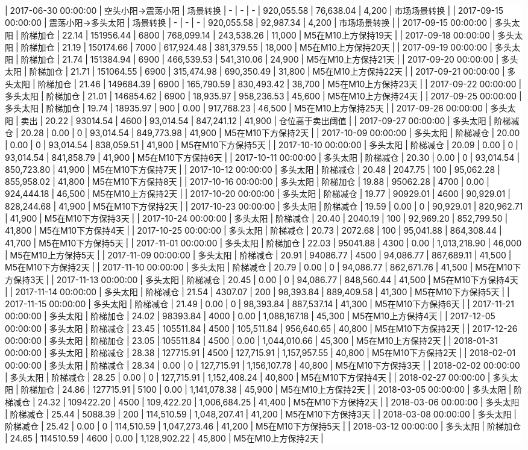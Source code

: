 | 2017-06-30 00:00:00 | 空头小阳→震荡小阳 | 场景转换 | - | - | - | 920,055.58 | 76,638.04 | 4,200 | 市场场景转换 |
| 2017-09-15 00:00:00 | 震荡小阳→多头太阳 | 场景转换 | - | - | - | 920,055.58 | 92,987.34 | 4,200 | 市场场景转换 |
| 2017-09-15 00:00:00 | 多头太阳 | 阶梯加仓 | 22.14 | 151956.44 | 6800 | 768,099.14 | 243,538.26 | 11,000 | M5在M10上方保持19天 |
| 2017-09-18 00:00:00 | 多头太阳 | 阶梯加仓 | 21.19 | 150174.66 | 7000 | 617,924.48 | 381,379.55 | 18,000 | M5在M10上方保持20天 |
| 2017-09-19 00:00:00 | 多头太阳 | 阶梯加仓 | 21.74 | 151384.94 | 6900 | 466,539.53 | 541,310.06 | 24,900 | M5在M10上方保持21天 |
| 2017-09-20 00:00:00 | 多头太阳 | 阶梯加仓 | 21.71 | 151064.55 | 6900 | 315,474.98 | 690,350.49 | 31,800 | M5在M10上方保持22天 |
| 2017-09-21 00:00:00 | 多头太阳 | 阶梯加仓 | 21.46 | 149684.39 | 6900 | 165,790.59 | 830,493.42 | 38,700 | M5在M10上方保持23天 |
| 2017-09-22 00:00:00 | 多头太阳 | 阶梯加仓 | 21.01 | 146854.62 | 6900 | 18,935.97 | 958,236.53 | 45,600 | M5在M10上方保持24天 |
| 2017-09-25 00:00:00 | 多头太阳 | 阶梯加仓 | 19.74 | 18935.97 | 900 | 0.00 | 917,768.23 | 46,500 | M5在M10上方保持25天 |
| 2017-09-26 00:00:00 | 多头太阳 | 卖出 | 20.22 | 93014.54 | 4600 | 93,014.54 | 847,241.12 | 41,900 | 仓位高于卖出阈值 |
| 2017-09-27 00:00:00 | 多头太阳 | 阶梯减仓 | 20.28 | 0.00 | 0 | 93,014.54 | 849,773.98 | 41,900 | M5在M10下方保持2天 |
| 2017-10-09 00:00:00 | 多头太阳 | 阶梯减仓 | 20.00 | 0.00 | 0 | 93,014.54 | 838,059.51 | 41,900 | M5在M10下方保持5天 |
| 2017-10-10 00:00:00 | 多头太阳 | 阶梯减仓 | 20.09 | 0.00 | 0 | 93,014.54 | 841,858.79 | 41,900 | M5在M10下方保持6天 |
| 2017-10-11 00:00:00 | 多头太阳 | 阶梯减仓 | 20.30 | 0.00 | 0 | 93,014.54 | 850,723.80 | 41,900 | M5在M10下方保持7天 |
| 2017-10-12 00:00:00 | 多头太阳 | 阶梯减仓 | 20.48 | 2047.75 | 100 | 95,062.28 | 855,958.02 | 41,800 | M5在M10下方保持8天 |
| 2017-10-16 00:00:00 | 多头太阳 | 阶梯加仓 | 19.88 | 95062.28 | 4700 | 0.00 | 924,444.18 | 46,500 | M5在M10上方保持2天 |
| 2017-10-20 00:00:00 | 多头太阳 | 阶梯减仓 | 19.77 | 90929.01 | 4600 | 90,929.01 | 828,244.68 | 41,900 | M5在M10下方保持2天 |
| 2017-10-23 00:00:00 | 多头太阳 | 阶梯减仓 | 19.59 | 0.00 | 0 | 90,929.01 | 820,962.71 | 41,900 | M5在M10下方保持3天 |
| 2017-10-24 00:00:00 | 多头太阳 | 阶梯减仓 | 20.40 | 2040.19 | 100 | 92,969.20 | 852,799.50 | 41,800 | M5在M10下方保持4天 |
| 2017-10-25 00:00:00 | 多头太阳 | 阶梯减仓 | 20.73 | 2072.68 | 100 | 95,041.88 | 864,308.44 | 41,700 | M5在M10下方保持5天 |
| 2017-11-01 00:00:00 | 多头太阳 | 阶梯加仓 | 22.03 | 95041.88 | 4300 | 0.00 | 1,013,218.90 | 46,000 | M5在M10上方保持5天 |
| 2017-11-09 00:00:00 | 多头太阳 | 阶梯减仓 | 20.91 | 94086.77 | 4500 | 94,086.77 | 867,689.11 | 41,500 | M5在M10下方保持2天 |
| 2017-11-10 00:00:00 | 多头太阳 | 阶梯减仓 | 20.79 | 0.00 | 0 | 94,086.77 | 862,671.76 | 41,500 | M5在M10下方保持3天 |
| 2017-11-13 00:00:00 | 多头太阳 | 阶梯减仓 | 20.45 | 0.00 | 0 | 94,086.77 | 848,560.44 | 41,500 | M5在M10下方保持4天 |
| 2017-11-14 00:00:00 | 多头太阳 | 阶梯减仓 | 21.54 | 4307.07 | 200 | 98,393.84 | 889,409.58 | 41,300 | M5在M10下方保持5天 |
| 2017-11-15 00:00:00 | 多头太阳 | 阶梯减仓 | 21.49 | 0.00 | 0 | 98,393.84 | 887,537.14 | 41,300 | M5在M10下方保持6天 |
| 2017-11-21 00:00:00 | 多头太阳 | 阶梯加仓 | 24.02 | 98393.84 | 4000 | 0.00 | 1,088,167.18 | 45,300 | M5在M10上方保持4天 |
| 2017-12-05 00:00:00 | 多头太阳 | 阶梯减仓 | 23.45 | 105511.84 | 4500 | 105,511.84 | 956,640.65 | 40,800 | M5在M10下方保持2天 |
| 2017-12-26 00:00:00 | 多头太阳 | 阶梯加仓 | 23.05 | 105511.84 | 4500 | 0.00 | 1,044,010.66 | 45,300 | M5在M10上方保持2天 |
| 2018-01-31 00:00:00 | 多头太阳 | 阶梯减仓 | 28.38 | 127715.91 | 4500 | 127,715.91 | 1,157,957.55 | 40,800 | M5在M10下方保持2天 |
| 2018-02-01 00:00:00 | 多头太阳 | 阶梯减仓 | 28.34 | 0.00 | 0 | 127,715.91 | 1,156,107.78 | 40,800 | M5在M10下方保持3天 |
| 2018-02-02 00:00:00 | 多头太阳 | 阶梯减仓 | 28.25 | 0.00 | 0 | 127,715.91 | 1,152,408.24 | 40,800 | M5在M10下方保持4天 |
| 2018-02-27 00:00:00 | 多头太阳 | 阶梯加仓 | 24.86 | 127715.91 | 5100 | 0.00 | 1,141,078.38 | 45,900 | M5在M10上方保持2天 |
| 2018-03-05 00:00:00 | 多头太阳 | 阶梯减仓 | 24.32 | 109422.20 | 4500 | 109,422.20 | 1,006,684.25 | 41,400 | M5在M10下方保持2天 |
| 2018-03-06 00:00:00 | 多头太阳 | 阶梯减仓 | 25.44 | 5088.39 | 200 | 114,510.59 | 1,048,207.41 | 41,200 | M5在M10下方保持3天 |
| 2018-03-08 00:00:00 | 多头太阳 | 阶梯减仓 | 25.42 | 0.00 | 0 | 114,510.59 | 1,047,273.46 | 41,200 | M5在M10下方保持5天 |
| 2018-03-12 00:00:00 | 多头太阳 | 阶梯加仓 | 24.65 | 114510.59 | 4600 | 0.00 | 1,128,902.22 | 45,800 | M5在M10上方保持2天 |